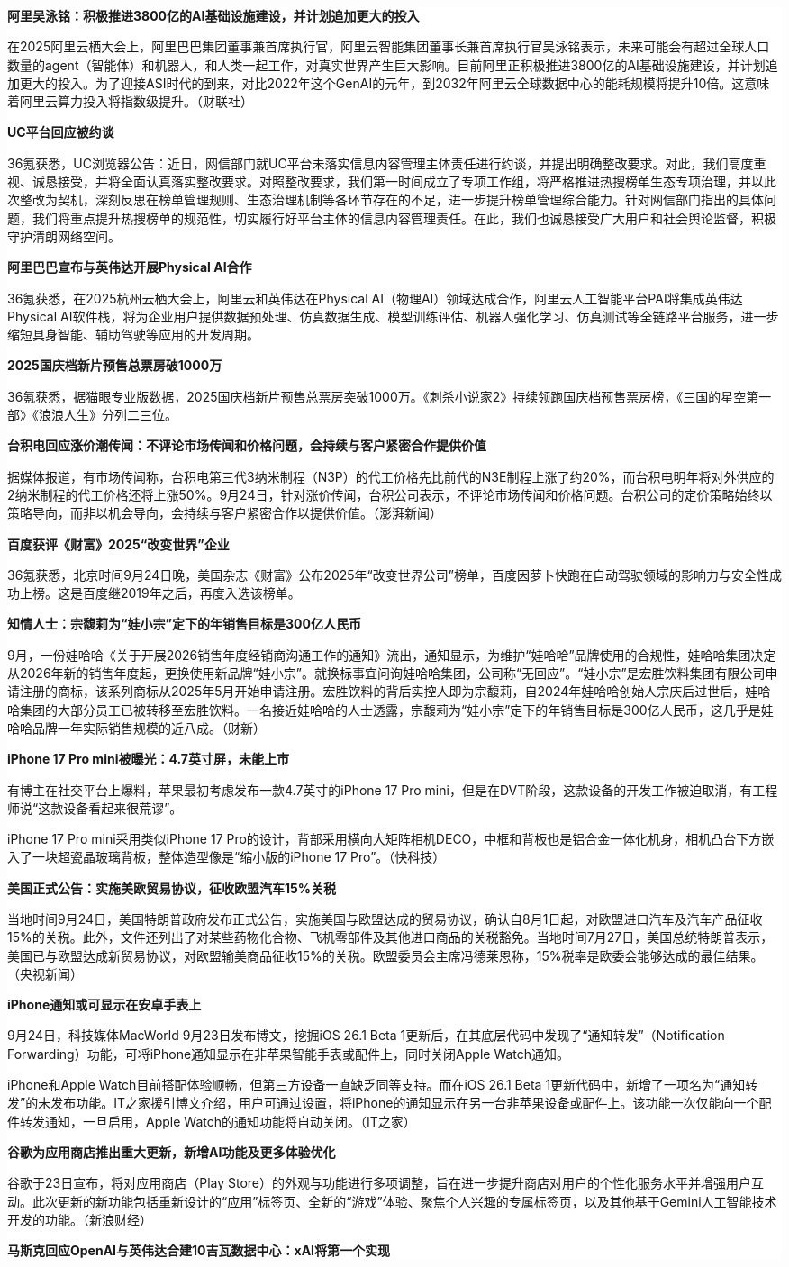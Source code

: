 **阿里吴泳铭：积极推进3800亿的AI基础设施建设，并计划追加更大的投入**

在2025阿里云栖大会上，阿里巴巴集团董事兼首席执行官，阿里云智能集团董事长兼首席执行官吴泳铭表示，未来可能会有超过全球人口数量的agent（智能体）和机器人，和人类一起工作，对真实世界产生巨大影响。目前阿里正积极推进3800亿的AI基础设施建设，并计划追加更大的投入。为了迎接ASI时代的到来，对比2022年这个GenAI的元年，到2032年阿里云全球数据中心的能耗规模将提升10倍。这意味着阿里云算力投入将指数级提升。（财联社）

**UC平台回应被约谈**

36氪获悉，UC浏览器公告：近日，网信部门就UC平台未落实信息内容管理主体责任进行约谈，并提出明确整改要求。对此，我们高度重视、诚恳接受，并将全面认真落实整改要求。对照整改要求，我们第一时间成立了专项工作组，将严格推进热搜榜单生态专项治理，并以此次整改为契机，深刻反思在榜单管理规则、生态治理机制等各环节存在的不足，进一步提升榜单管理综合能力。针对网信部门指出的具体问题，我们将重点提升热搜榜单的规范性，切实履行好平台主体的信息内容管理责任。在此，我们也诚恳接受广大用户和社会舆论监督，积极守护清朗网络空间。

**阿里巴巴宣布与英伟达开展Physical AI合作**

36氪获悉，在2025杭州云栖大会上，阿里云和英伟达在Physical AI（物理AI）领域达成合作，阿里云人工智能平台PAI将集成英伟达Physical AI软件栈，将为企业用户提供数据预处理、仿真数据生成、模型训练评估、机器人强化学习、仿真测试等全链路平台服务，进一步缩短具身智能、辅助驾驶等应用的开发周期。

**2025国庆档新片预售总票房破1000万**

36氪获悉，据猫眼专业版数据，2025国庆档新片预售总票房突破1000万。《刺杀小说家2》持续领跑国庆档预售票房榜，《三国的星空第一部》《浪浪人生》分列二三位。

**台积电回应涨价潮传闻：不评论市场传闻和价格问题，会持续与客户紧密合作提供价值**

据媒体报道，有市场传闻称，台积电第三代3纳米制程（N3P）的代工价格先比前代的N3E制程上涨了约20%，而台积电明年将对外供应的2纳米制程的代工价格还将上涨50%。9月24日，针对涨价传闻，台积公司表示，不评论市场传闻和价格问题。台积公司的定价策略始终以策略导向，而非以机会导向，会持续与客户紧密合作以提供价值。（澎湃新闻）

**百度获评《财富》2025“改变世界”企业**

36氪获悉，北京时间9月24日晚，美国杂志《财富》公布2025年“改变世界公司”榜单，百度因萝卜快跑在自动驾驶领域的影响力与安全性成功上榜。这是百度继2019年之后，再度入选该榜单。

**知情人士：宗馥莉为“娃小宗”定下的年销售目标是300亿人民币**

9月，一份娃哈哈《关于开展2026销售年度经销商沟通工作的通知》流出，通知显示，为维护“娃哈哈”品牌使用的合规性，娃哈哈集团决定从2026年新的销售年度起，更换使用新品牌“娃小宗”。就换标事宜问询娃哈哈集团，公司称“无回应”。“娃小宗”是宏胜饮料集团有限公司申请注册的商标，该系列商标从2025年5月开始申请注册。宏胜饮料的背后实控人即为宗馥莉，自2024年娃哈哈创始人宗庆后过世后，娃哈哈集团的大部分员工已被转移至宏胜饮料。一名接近娃哈哈的人士透露，宗馥莉为“娃小宗”定下的年销售目标是300亿人民币，这几乎是娃哈哈品牌一年实际销售规模的近八成。（财新）

**iPhone 17 Pro mini被曝光：4.7英寸屏，未能上市**

有博主在社交平台上爆料，苹果最初考虑发布一款4.7英寸的iPhone 17 Pro mini，但是在DVT阶段，这款设备的开发工作被迫取消，有工程师说“这款设备看起来很荒谬”。

iPhone 17 Pro mini采用类似iPhone 17 Pro的设计，背部采用横向大矩阵相机DECO，中框和背板也是铝合金一体化机身，相机凸台下方嵌入了一块超瓷晶玻璃背板，整体造型像是“缩小版的iPhone 17 Pro”。（快科技）

**美国正式公告：实施美欧贸易协议，征收欧盟汽车15%关税**

当地时间9月24日，美国特朗普政府发布正式公告，实施美国与欧盟达成的贸易协议，确认自8月1日起，对欧盟进口汽车及汽车产品征收15%的关税。此外，文件还列出了对某些药物化合物、飞机零部件及其他进口商品的关税豁免。当地时间7月27日，美国总统特朗普表示，美国已与欧盟达成新贸易协议，对欧盟输美商品征收15%的关税。欧盟委员会主席冯德莱恩称，15%税率是欧委会能够达成的最佳结果。（央视新闻）

**iPhone通知或可显示在安卓手表上**

9月24日，科技媒体MacWorld 9月23日发布博文，挖掘iOS 26.1 Beta 1更新后，在其底层代码中发现了“通知转发”（Notification Forwarding）功能，可将iPhone通知显示在非苹果智能手表或配件上，同时关闭Apple Watch通知。

iPhone和Apple Watch目前搭配体验顺畅，但第三方设备一直缺乏同等支持。而在iOS 26.1 Beta 1更新代码中，新增了一项名为“通知转发”的未发布功能。IT之家援引博文介绍，用户可通过设置，将iPhone的通知显示在另一台非苹果设备或配件上。该功能一次仅能向一个配件转发通知，一旦启用，Apple Watch的通知功能将自动关闭。（IT之家）

**谷歌为应用商店推出重大更新，新增AI功能及更多体验优化**

谷歌于23日宣布，将对应用商店（Play Store）的外观与功能进行多项调整，旨在进一步提升商店对用户的个性化服务水平并增强用户互动。此次更新的新功能包括重新设计的“应用”标签页、全新的“游戏”体验、聚焦个人兴趣的专属标签页，以及其他基于Gemini人工智能技术开发的功能。（新浪财经）

**马斯克回应OpenAI与英伟达合建10吉瓦数据中心：xAI将第一个实现**
